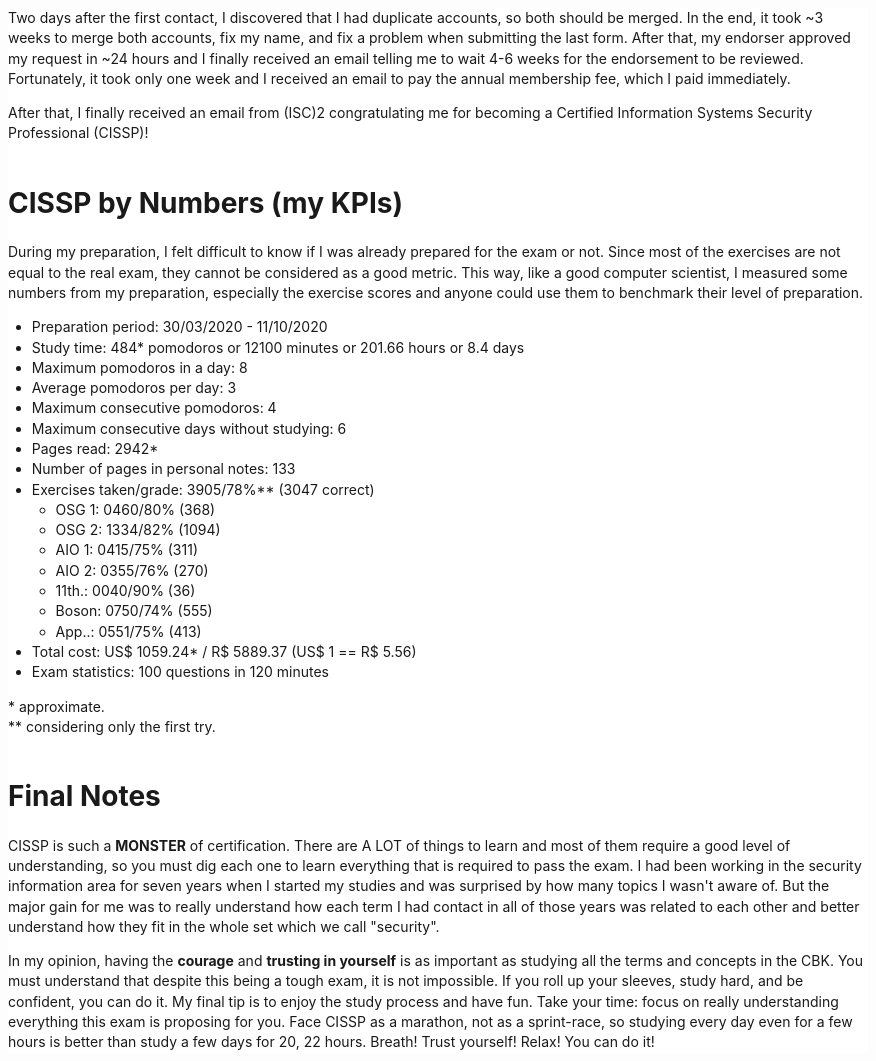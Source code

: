 Two days after the first contact, I discovered that I had duplicate accounts, so both should be merged.  In the end, it took ~3 weeks to merge both accounts, fix my name, and fix a problem when submitting the last form.  After that, my endorser approved my request in ~24 hours and I finally received an email telling me to wait 4-6 weeks for the endorsement to be reviewed.  Fortunately, it took only one week and I received an email to pay the annual membership fee, which I paid immediately.

After that, I finally received an email from (ISC)2 congratulating me for becoming a Certified Information Systems Security Professional (CISSP)!


# CISSP by Numbers (my KPIs)
During my preparation, I felt difficult to know if I was already prepared for the exam or not.  Since most of the exercises are not equal to the real exam, they cannot be considered as a good metric.  This way, like a good computer scientist, I measured some numbers from my preparation, especially the exercise scores and anyone could use them to benchmark their level of preparation.

- Preparation period: 30/03/2020 - 11/10/2020
- Study time: 484* pomodoros or 12100 minutes or 201.66 hours or 8.4 days
- Maximum pomodoros in a day: 8
- Average pomodoros per day: 3
- Maximum consecutive pomodoros: 4
- Maximum consecutive days without studying: 6
- Pages read: 2942*
- Number of pages in personal notes: 133
- Exercises taken/grade: 3905/78%** (3047 correct)
    - OSG 1: 0460/80% (368)
    - OSG 2: 1334/82% (1094)
    - AIO 1: 0415/75% (311)
    - AIO 2: 0355/76% (270)
    - 11th.: 0040/90% (36)
    - Boson: 0750/74% (555)
    - App..: 0551/75% (413)
- Total cost: US$ 1059.24* / R$ 5889.37 (US$ 1 == R$ 5.56)
- Exam statistics: 100 questions in 120 minutes

\* approximate.<br>
\*\* considering only the first try.


# Final Notes
CISSP is such a **MONSTER** of certification.  There are A LOT of things to learn and most of them require a good level of understanding, so you must dig each one to learn everything that is required to pass the exam.  I had been working in the security information area for seven years when I started my studies and was surprised by how many topics I wasn't aware of.  But the major gain for me was to really understand how each term I had contact in all of those years was related to each other and better understand how they fit in the whole set which we call "security".

In my opinion, having the **courage** and **trusting in yourself** is as important as studying all the terms and concepts in the CBK.  You must understand that despite this being a tough exam, it is not impossible.  If you roll up your sleeves, study hard, and be confident, you can do it.  My final tip is to enjoy the study process and have fun.  Take your time: focus on really understanding everything this exam is proposing for you.  Face CISSP as a marathon, not as a sprint-race, so studying every day even for a few hours is better than study a few days for 20, 22 hours.  Breath!  Trust yourself!  Relax!  You can do it!
